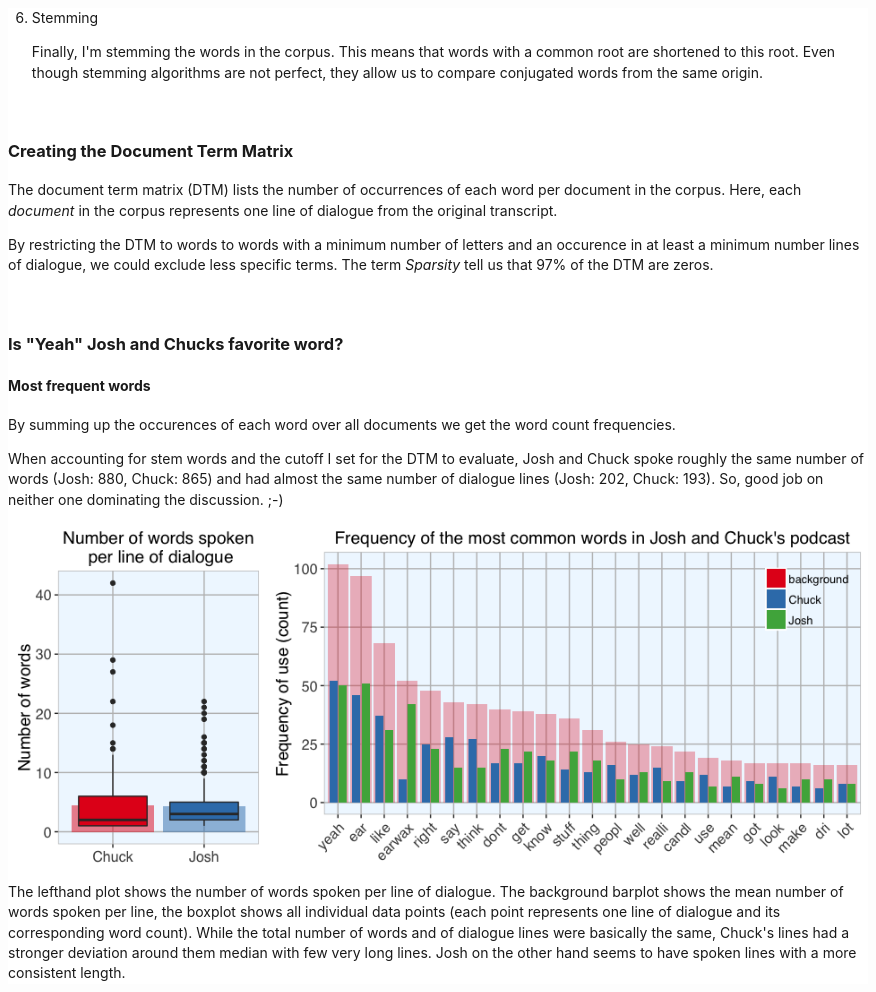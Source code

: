 6.  Stemming

    Finally, I'm stemming the words in the corpus. This means that words with a common root are shortened to this root. Even though stemming algorithms are not perfect, they allow us to compare conjugated words from the same origin.

<br>

### Creating the Document Term Matrix

The document term matrix (DTM) lists the number of occurrences of each word per document in the corpus. Here, each *document* in the corpus represents one line of dialogue from the original transcript.

By restricting the DTM to words to words with a minimum number of letters and an occurence in at least a minimum number lines of dialogue, we could exclude less specific terms.
The term *Sparsity* tell us that 97% of the DTM are zeros.

<br>

### Is "Yeah" Josh and Chucks favorite word?

#### Most frequent words

By summing up the occurences of each word over all documents we get the word count frequencies.

When accounting for stem words and the cutoff I set for the DTM to evaluate, Josh and Chuck spoke roughly the same number of words (Josh: 880, Chuck: 865) and had almost the same number of dialogue lines (Josh: 202, Chuck: 193). So, good job on neither one dominating the discussion. ;-)

<img src="sysk_earwax_files/figure-markdown_github/unnamed-chunk-24-1.png" style="display: block; margin: auto;" />

The lefthand plot shows the number of words spoken per line of dialogue. The background barplot shows the mean number of words spoken per line, the boxplot shows all individual data points (each point represents one line of dialogue and its corresponding word count). While the total number of words and of dialogue lines were basically the same, Chuck's lines had a stronger deviation around them median with few very long lines. Josh on the other hand seems to have spoken lines with a more consistent length.
